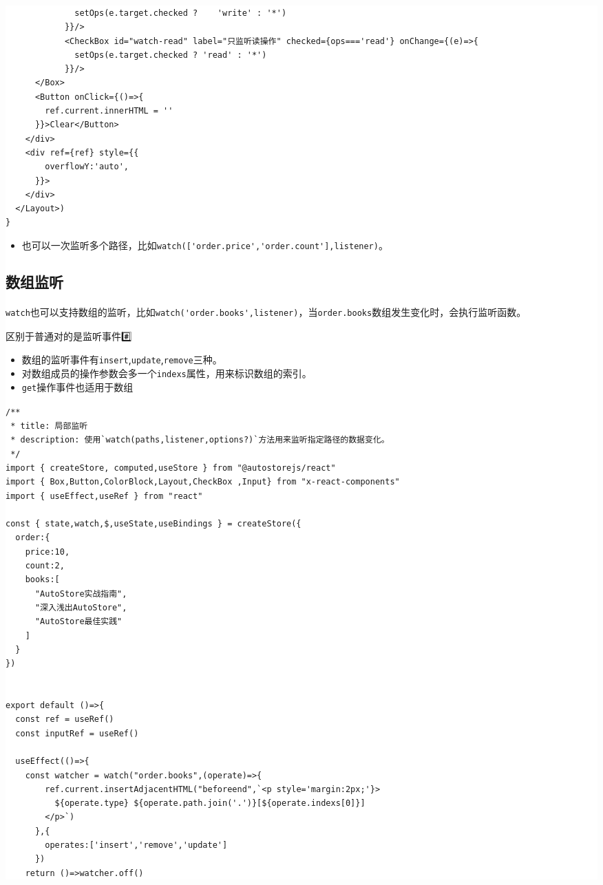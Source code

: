 ```tsx
              setOps(e.target.checked ?    'write' : '*')
            }}/>  
            <CheckBox id="watch-read" label="只监听读操作" checked={ops==='read'} onChange={(e)=>{
              setOps(e.target.checked ? 'read' : '*')
            }}/> 
      </Box>
      <Button onClick={()=>{
        ref.current.innerHTML = ''
      }}>Clear</Button>
    </div>
    <div ref={ref} style={{      
        overflowY:'auto',        
      }}>
    </div>
  </Layout>)
}
```

- 也可以一次监听多个路径，比如`watch(['order.price','order.count'],listener)`。

## 数组监听

`watch`也可以支持数组的监听，比如`watch('order.books',listener)`，当`order.books`数组发生变化时，会执行监听函数。

区别于普通对的是监听事件#️⃣

- 数组的监听事件有`insert`,`update`,`remove`三种。
- 对数组成员的操作参数会多一个`indexs`属性，用来标识数组的索引。
- `get`操作事件也适用于数组

```tsx
/**
 * title: 局部监听
 * description: 使用`watch(paths,listener,options?)`方法用来监听指定路径的数据变化。
 */
import { createStore, computed,useStore } from "@autostorejs/react"
import { Box,Button,ColorBlock,Layout,CheckBox ,Input} from "x-react-components"
import { useEffect,useRef } from "react" 

const { state,watch,$,useState,useBindings } = createStore({
  order:{
    price:10,
    count:2,
    books:[
      "AutoStore实战指南",
      "深入浅出AutoStore",
      "AutoStore最佳实践"
    ]
  } 
})


export default ()=>{
  const ref = useRef()
  const inputRef = useRef() 
 
  useEffect(()=>{
    const watcher = watch("order.books",(operate)=>{      
        ref.current.insertAdjacentHTML("beforeend",`<p style='margin:2px;'}>
          ${operate.type} ${operate.path.join('.')}[${operate.indexs[0]}]
        </p>`)
      },{
        operates:['insert','remove','update']
      })
    return ()=>watcher.off()
```